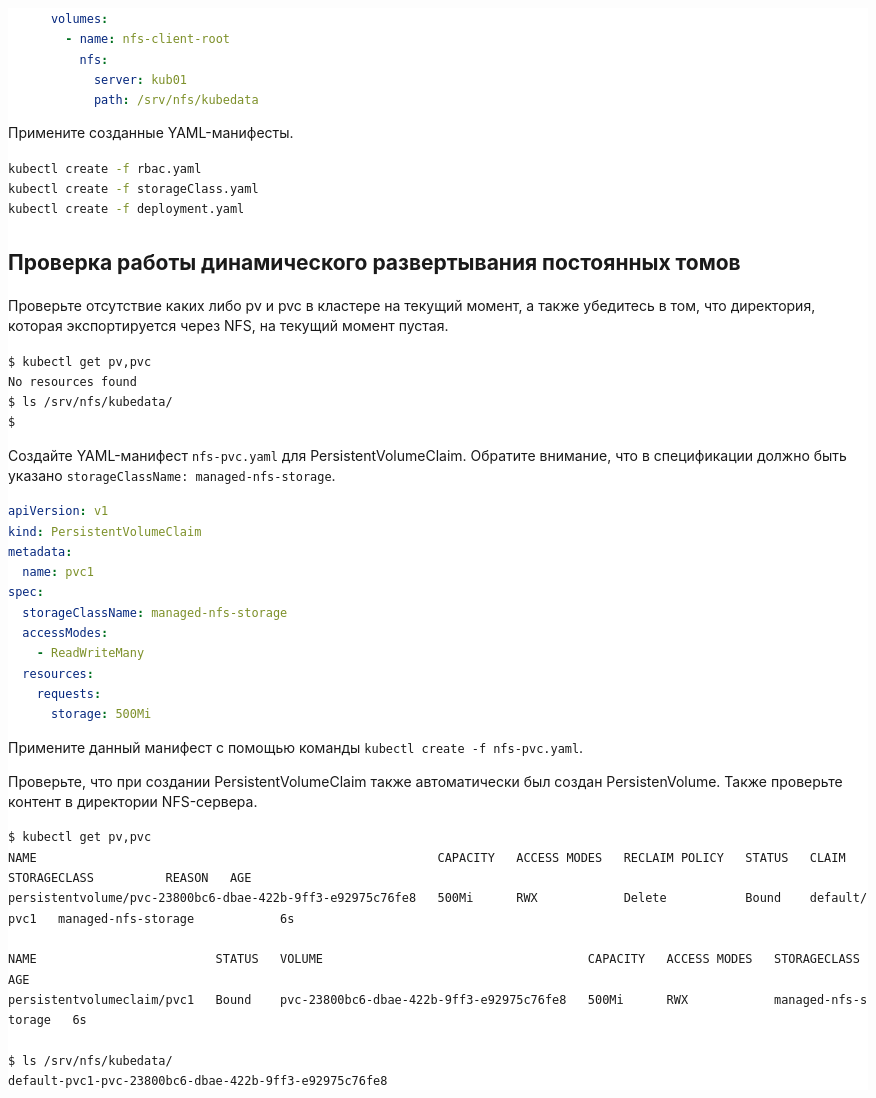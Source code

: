 ```yaml
      volumes:
        - name: nfs-client-root
          nfs:
            server: kub01
            path: /srv/nfs/kubedata
```

Примените созданные YAML-манифесты. 

```bash
kubectl create -f rbac.yaml
kubectl create -f storageClass.yaml
kubectl create -f deployment.yaml
```

## Проверка работы динамического развертывания постоянных томов

Проверьте отсутствие каких либо pv и pvc в кластере на текущий момент, а также убедитесь в том, что директория, которая экспортируется через NFS, на текущий момент пустая.

```bash
$ kubectl get pv,pvc
No resources found
$ ls /srv/nfs/kubedata/
$ 
```

Создайте YAML-манифест ```nfs-pvc.yaml``` для PersistentVolumeClaim. Обратите внимание, что в спецификации должно быть указано ```storageClassName: managed-nfs-storage```.

```yaml
apiVersion: v1
kind: PersistentVolumeClaim
metadata:
  name: pvc1
spec:
  storageClassName: managed-nfs-storage
  accessModes:
    - ReadWriteMany
  resources:
    requests:
      storage: 500Mi
```

Примените данный манифест с помощью команды ```kubectl create -f nfs-pvc.yaml```.

Проверьте, что при создании PersistentVolumeClaim также автоматически был создан PersistenVolume. Также проверьте контент в директории NFS-сервера.

```bash
$ kubectl get pv,pvc
NAME                                                        CAPACITY   ACCESS MODES   RECLAIM POLICY   STATUS   CLAIM          STORAGECLASS          REASON   AGE
persistentvolume/pvc-23800bc6-dbae-422b-9ff3-e92975c76fe8   500Mi      RWX            Delete           Bound    default/pvc1   managed-nfs-storage            6s

NAME                         STATUS   VOLUME                                     CAPACITY   ACCESS MODES   STORAGECLASS          AGE
persistentvolumeclaim/pvc1   Bound    pvc-23800bc6-dbae-422b-9ff3-e92975c76fe8   500Mi      RWX            managed-nfs-storage   6s

$ ls /srv/nfs/kubedata/
default-pvc1-pvc-23800bc6-dbae-422b-9ff3-e92975c76fe8
```
